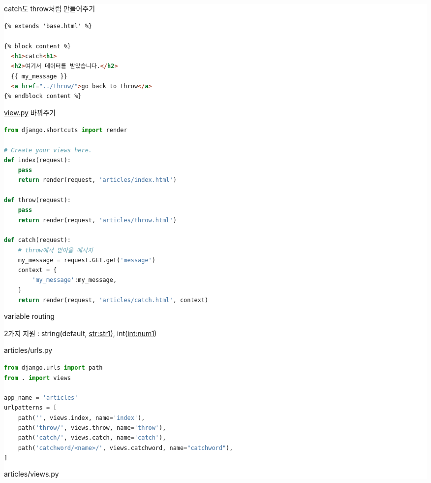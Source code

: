 catch도 throw처럼 만들어주기

```html
{% extends 'base.html' %}

{% block content %}
  <h1>catch<h1>
  <h2>여기서 데이터를 받았습니다.</h2>
  {{ my_message }}
  <a href="../throw/">go back to throw</a>
{% endblock content %}
```

[view.py](http://view.py) 바꿔주기

```python
from django.shortcuts import render

# Create your views here.
def index(request):
    pass
    return render(request, 'articles/index.html')

def throw(request):
    pass
    return render(request, 'articles/throw.html')

def catch(request):
    # throw에서 받아올 메시지
    my_message = request.GET.get('message')
    context = {
        'my_message':my_message,
    }
    return render(request, 'articles/catch.html', context)
```

variable routing

2가지 지원 : string(default, <str:str1>), int(<int:num1>)

articles/urls.py

```python
from django.urls import path
from . import views

app_name = 'articles'
urlpatterns = [
    path('', views.index, name='index'),
    path('throw/', views.throw, name='throw'),
    path('catch/', views.catch, name='catch'),
    path('catchword/<name>/', views.catchword, name="catchword"),
]
```

articles/views.py
